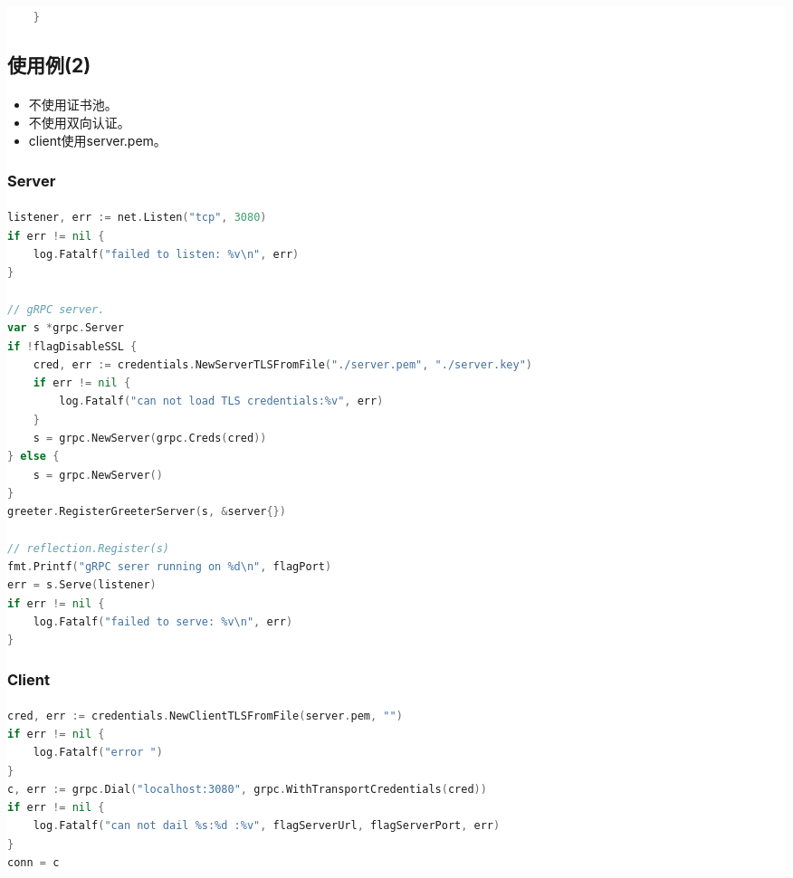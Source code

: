 ~~~ go
	}
~~~

## 使用例(2)

* 不使用证书池。
* 不使用双向认证。
* client使用server.pem。

### Server

~~~ go
listener, err := net.Listen("tcp", 3080)
if err != nil {
    log.Fatalf("failed to listen: %v\n", err)
}

// gRPC server.
var s *grpc.Server
if !flagDisableSSL {
    cred, err := credentials.NewServerTLSFromFile("./server.pem", "./server.key")
    if err != nil {
        log.Fatalf("can not load TLS credentials:%v", err)
    }
    s = grpc.NewServer(grpc.Creds(cred))
} else {
    s = grpc.NewServer()
}
greeter.RegisterGreeterServer(s, &server{})

// reflection.Register(s)
fmt.Printf("gRPC serer running on %d\n", flagPort)
err = s.Serve(listener)
if err != nil {
    log.Fatalf("failed to serve: %v\n", err)
}
~~~

### Client

~~~ go
cred, err := credentials.NewClientTLSFromFile(server.pem, "")
if err != nil {
    log.Fatalf("error ")
}
c, err := grpc.Dial("localhost:3080", grpc.WithTransportCredentials(cred))
if err != nil {
    log.Fatalf("can not dail %s:%d :%v", flagServerUrl, flagServerPort, err)
}
conn = c
~~~
